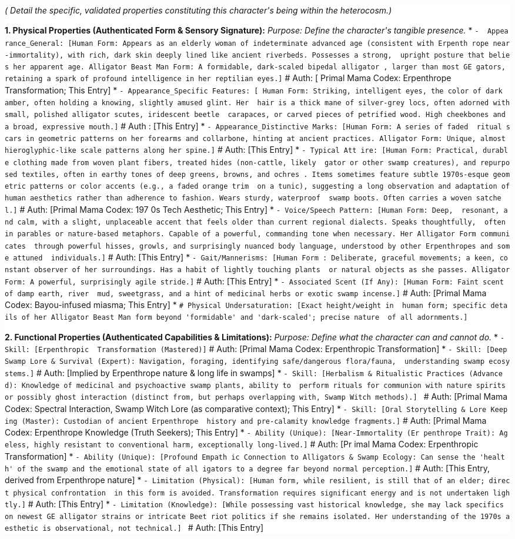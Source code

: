 *( Detail the specific, validated properties constituting this character's being within the heterocosm.)*

**1. Physical  Properties (Authenticated Form & Sensory Signature):**
   *Purpose: Define the character's tangible presence.*
    *   `-  Appearance_General: [Human Form: Appears as an elderly woman of indeterminate advanced age (consistent with Erpenth rope near-immortality), with rich, dark skin deeply lined like ancient riverbeds. Possesses a strong,  upright posture that belies her apparent age. Alligator Beast Man Form: A formidable, dark-scaled bipedal alligator , larger than most GE gators, retaining a spark of profound intelligence in her reptilian eyes.]` # Auth: [ Primal Mama Codex: Erpenthrope Transformation; This Entry]
    *   `- Appearance_Specific Features: [ Human Form: Striking, intelligent eyes, the color of dark amber, often holding a knowing, slightly amused glint. Her  hair is a thick mane of silver-grey locs, often adorned with small, polished alligator scutes, iridescent beetle  carapaces, or carved pieces of petrified wood. High cheekbones and a broad, expressive mouth.]` # Auth : [This Entry]
    *   `- Appearance_Distinctive Marks: [Human Form: A series of faded  ritual scars in geometric patterns on her forearms and collarbone, hinting at ancient practices. Alligator Form: Unique, almost  hieroglyphic-like scale patterns along her spine.]` # Auth: [This Entry]
    *   `- Typical Att ire: [Human Form: Practical, durable clothing made from woven plant fibers, treated hides (non-cattle, likely  gator or other swamp creatures), and repurposed textiles, often in earthy tones of deep greens, browns, and ochres . Items sometimes feature subtle 1970s-esque geometric patterns or color accents (e.g., a faded orange trim  on a tunic), suggesting a long observation and adaptation of human aesthetics rather than adherence to fashion. Wears sturdy, waterproof  swamp boots. Often carries a woven satchel.]` # Auth: [Primal Mama Codex: 197 0s Tech Aesthetic; This Entry]
    *   `- Voice/Speech Pattern: [Human Form: Deep,  resonant, and calm, with a slight, unplaceable accent that feels older than current regional dialects. Speaks thoughtfully,  often in parables or nature-based metaphors. Capable of a powerful, commanding tone when necessary. Her Alligator Form communicates  through powerful hisses, growls, and surprisingly nuanced body language, understood by other Erpenthropes and some attuned  individuals.]` # Auth: [This Entry]
    *   `- Gait/Mannerisms: [Human Form : Deliberate, graceful movements; a keen, constant observer of her surroundings. Has a habit of lightly touching plants  or natural objects as she passes. Alligator Form: A powerful, surprisingly agile stride.]` # Auth: [This Entry] 
    *   `- Associated Scent (If Any): [Human Form: Faint scent of damp earth, river  mud, sweetgrass, and a hint of medicinal herbs or exotic swamp incense.]` # Auth: [Primal Mama Codex:  Bayou-infused miasma; This Entry]
    *   `# Physical Undersaturation: [Exact height/weight in  human form; specific details of her Alligator Beast Man form beyond 'formidable' and 'dark-scaled'; precise nature  of all adornments.]`

**2. Functional Properties (Authenticated Capabilities & Limitations):**
   *Purpose: Define  what the character *can* and *cannot* do.*
    *   `- Skill: [Erpenthropic  Transformation (Mastered)]` # Auth: [Primal Mama Codex: Erpenthropic Transformation]
    *    `- Skill: [Deep Swamp Lore & Survival (Expert): Navigation, foraging, identifying safe/dangerous flora/fauna,  understanding swamp ecosystems.]` # Auth: [Implied by Erpenthrope nature & long life in swamps]
    *    `- Skill: [Herbalism & Ritualistic Practices (Advanced): Knowledge of medicinal and psychoactive swamp plants, ability to  perform rituals for communion with nature spirits or possibly ghost interaction (distinct from, but perhaps overlapping with, Swamp Witch methods).] ` # Auth: [Primal Mama Codex: Spectral Interaction, Swamp Witch Lore (as comparative context); This Entry]
     *   `- Skill: [Oral Storytelling & Lore Keeping (Master): Custodian of ancient Erpenthrope  history and pre-calamity knowledge fragments.]` # Auth: [Primal Mama Codex: Erpenthrope Knowledge  (Truth Seekers); This Entry]
    *   `- Ability (Unique): [Near-Immortality (Er penthrope Trait): Ageless, highly resistant to conventional harm, exceptionally long-lived.]` # Auth: [Pr imal Mama Codex: Erpenthropic Transformation]
    *   `- Ability (Unique): [Profound Empath ic Connection to Alligators & Swamp Ecology: Can sense the 'health' of the swamp and the emotional state of all igators to a degree far beyond normal perception.]` # Auth: [This Entry, derived from Erpenthrope nature] 
    *   `- Limitation (Physical): [Human form, while resilient, is still that of an elder; direct physical confrontation  in this form is avoided. Transformation requires significant energy and is not undertaken lightly.]` # Auth: [This Entry]
     *   `- Limitation (Knowledge): [While possessing vast historical knowledge, she may lack specifics on newest GE alligator strains or intricate Beet riot politics if she remains isolated. Her understanding of the 1970s aesthetic is observational, not technical.] ` # Auth: [This Entry]